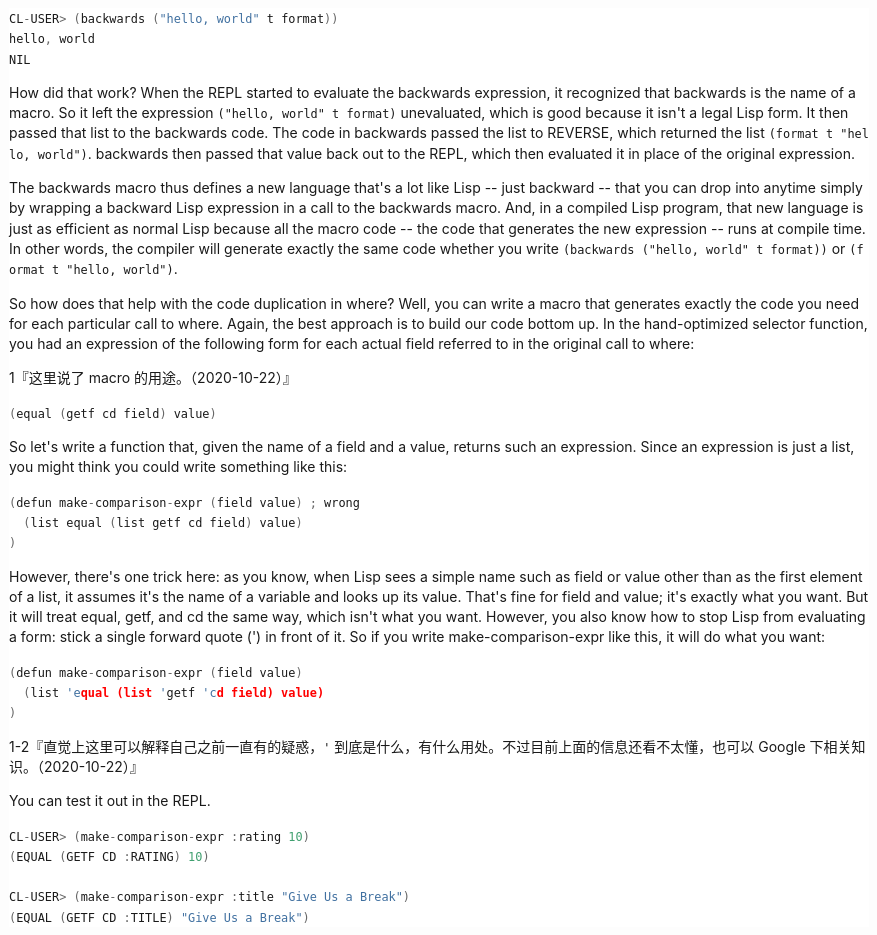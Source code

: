 ```c
CL-USER> (backwards ("hello, world" t format)) 
hello, world 
NIL
```

How did that work? When the REPL started to evaluate the backwards expression, it recognized that backwards is the name of a macro. So it left the expression `("hello, world" t format)` unevaluated, which is good because it isn't a legal Lisp form. It then passed that list to the backwards code. The code in backwards passed the list to REVERSE, which returned the list `(format t "hello, world")`. backwards then passed that value back out to the REPL, which then evaluated it in place of the original expression.

The backwards macro thus defines a new language that's a lot like Lisp -- just backward -- that you can drop into anytime simply by wrapping a backward Lisp expression in a call to the backwards macro. And, in a compiled Lisp program, that new language is just as efficient as normal Lisp because all the macro code -- the code that generates the new expression -- runs at compile time. In other words, the compiler will generate exactly the same code whether you write `(backwards ("hello, world" t format))` or `(format t "hello, world")`.

So how does that help with the code duplication in where? Well, you can write a macro that generates exactly the code you need for each particular call to where. Again, the best approach is to build our code bottom up. In the hand-optimized selector function, you had an expression of the following form for each actual field referred to in the original call to where:

1『这里说了 macro 的用途。（2020-10-22）』

```c
(equal (getf cd field) value)
```

So let's write a function that, given the name of a field and a value, returns such an expression. Since an expression is just a list, you might think you could write something like this:

```c
(defun make-comparison-expr (field value) ; wrong 
  (list equal (list getf cd field) value)
)
```

However, there's one trick here: as you know, when Lisp sees a simple name such as field or value other than as the first element of a list, it assumes it's the name of a variable and looks up its value. That's fine for field and value; it's exactly what you want. But it will treat equal, getf, and cd the same way, which isn't what you want. However, you also know how to stop Lisp from evaluating a form: stick a single forward quote (') in front of it. So if you write make-comparison-expr like this, it will do what you want:

```c
(defun make-comparison-expr (field value) 
  (list 'equal (list 'getf 'cd field) value)
)
```

1-2『直觉上这里可以解释自己之前一直有的疑惑，`'` 到底是什么，有什么用处。不过目前上面的信息还看不太懂，也可以 Google 下相关知识。（2020-10-22）』

You can test it out in the REPL.

```c
CL-USER> (make-comparison-expr :rating 10) 
(EQUAL (GETF CD :RATING) 10) 

CL-USER> (make-comparison-expr :title "Give Us a Break") 
(EQUAL (GETF CD :TITLE) "Give Us a Break")
```
